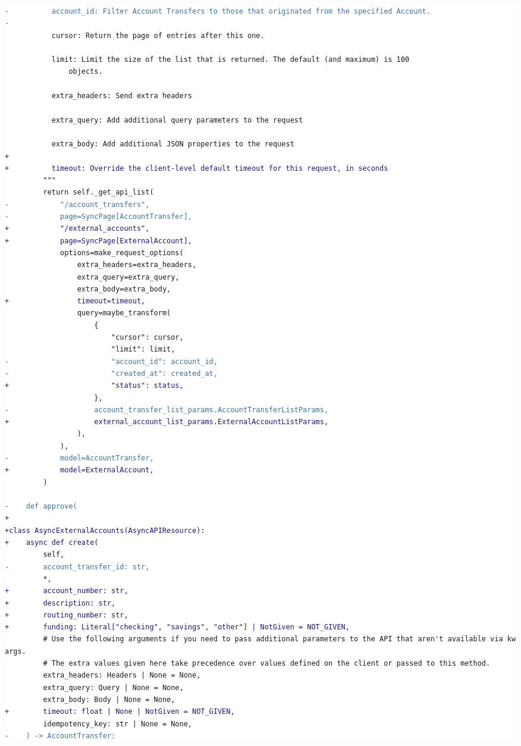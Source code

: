 ```diff
-          account_id: Filter Account Transfers to those that originated from the specified Account.
-
           cursor: Return the page of entries after this one.
 
           limit: Limit the size of the list that is returned. The default (and maximum) is 100
               objects.
 
           extra_headers: Send extra headers
 
           extra_query: Add additional query parameters to the request
 
           extra_body: Add additional JSON properties to the request
+
+          timeout: Override the client-level default timeout for this request, in seconds
         """
         return self._get_api_list(
-            "/account_transfers",
-            page=SyncPage[AccountTransfer],
+            "/external_accounts",
+            page=SyncPage[ExternalAccount],
             options=make_request_options(
                 extra_headers=extra_headers,
                 extra_query=extra_query,
                 extra_body=extra_body,
+                timeout=timeout,
                 query=maybe_transform(
                     {
                         "cursor": cursor,
                         "limit": limit,
-                        "account_id": account_id,
-                        "created_at": created_at,
+                        "status": status,
                     },
-                    account_transfer_list_params.AccountTransferListParams,
+                    external_account_list_params.ExternalAccountListParams,
                 ),
             ),
-            model=AccountTransfer,
+            model=ExternalAccount,
         )
 
-    def approve(
+
+class AsyncExternalAccounts(AsyncAPIResource):
+    async def create(
         self,
-        account_transfer_id: str,
         *,
+        account_number: str,
+        description: str,
+        routing_number: str,
+        funding: Literal["checking", "savings", "other"] | NotGiven = NOT_GIVEN,
         # Use the following arguments if you need to pass additional parameters to the API that aren't available via kwargs.
         # The extra values given here take precedence over values defined on the client or passed to this method.
         extra_headers: Headers | None = None,
         extra_query: Query | None = None,
         extra_body: Body | None = None,
+        timeout: float | None | NotGiven = NOT_GIVEN,
         idempotency_key: str | None = None,
-    ) -> AccountTransfer:
```